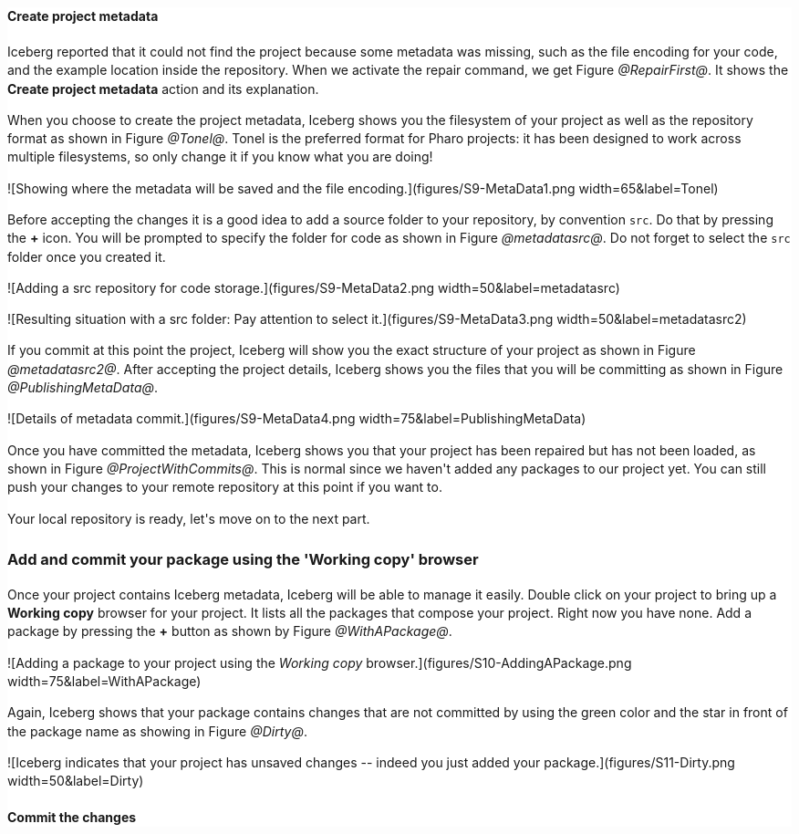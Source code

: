 #### Create project metadata


Iceberg reported that it could not find the project because some metadata was missing, such as the file encoding for your code, and the example location inside the repository. When we activate the repair command, we get Figure *@RepairFirst@*.  It shows the **Create project metadata** action and its explanation.

When you choose to create the project metadata, Iceberg shows you the filesystem of your project as well as the repository format as shown in Figure *@Tonel@*. Tonel is the preferred format for Pharo projects: it has been designed to work across multiple filesystems, so only change it if you know what you are doing!

![Showing where the metadata will be saved and the file encoding.](figures/S9-MetaData1.png width=65&label=Tonel)

Before accepting the changes it is a good idea to add a source folder to your repository, by convention `src`. Do that by pressing the **+** icon. You will be prompted to specify the folder for code as shown in Figure *@metadatasrc@*. Do not forget to select the `src` folder once you created it. 

![Adding a src repository for code storage.](figures/S9-MetaData2.png width=50&label=metadatasrc)

![Resulting situation with a src folder: Pay attention to select it.](figures/S9-MetaData3.png width=50&label=metadatasrc2)

If you commit at this point the project, Iceberg will show you the exact structure of your project as shown in Figure *@metadatasrc2@*. After accepting the project details, Iceberg shows you the files that you will be committing as shown in Figure *@PublishingMetaData@*.

![Details of metadata commit.](figures/S9-MetaData4.png width=75&label=PublishingMetaData)

Once you have committed the metadata, Iceberg shows you that your project has been repaired but has not been loaded, as shown in Figure *@ProjectWithCommits@*. This is normal since we haven't added any packages to our project yet. You can still push your changes to your remote repository at this point if you want to.

Your local repository is ready, let's move on to the next part.

### Add and commit your package using the 'Working copy' browser


Once your project contains Iceberg metadata, Iceberg will be able to manage it easily. Double click on your project to bring up a **Working copy** browser for your project. It lists all the packages that compose your project. Right now you have none. Add a package by pressing the **+** button as shown by Figure *@WithAPackage@*.

![Adding a package to your project using the _Working copy_ browser.](figures/S10-AddingAPackage.png width=75&label=WithAPackage)

Again, Iceberg shows that your package contains changes that are not committed by using the green color and the star in front of the package name as showing in Figure *@Dirty@*.

![Iceberg indicates that your project has unsaved changes -- indeed you just added your package.](figures/S11-Dirty.png width=50&label=Dirty)

#### Commit the changes

